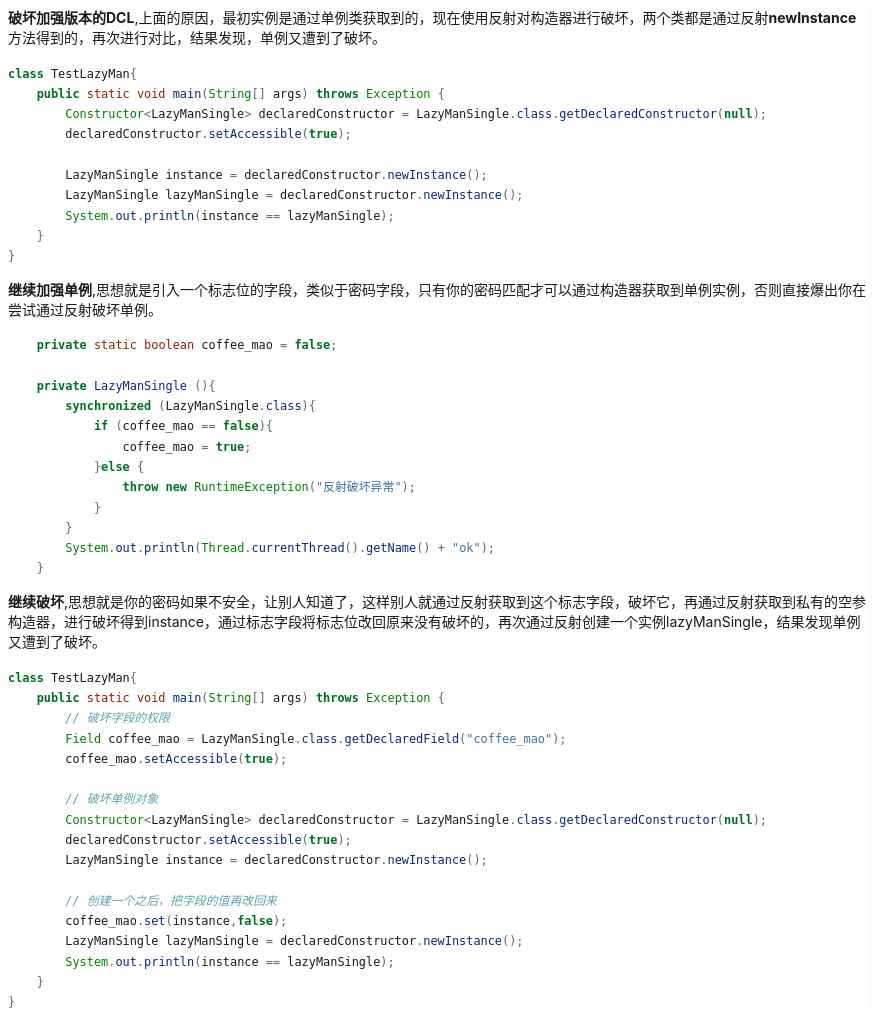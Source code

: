 

**破坏加强版本的DCL**,上面的原因，最初实例是通过单例类获取到的，现在使用反射对构造器进行破坏，两个类都是通过反射**newInstance**方法得到的，再次进行对比，结果发现，单例又遭到了破坏。

```java
class TestLazyMan{
    public static void main(String[] args) throws Exception {
        Constructor<LazyManSingle> declaredConstructor = LazyManSingle.class.getDeclaredConstructor(null);
        declaredConstructor.setAccessible(true);
        
        LazyManSingle instance = declaredConstructor.newInstance();
        LazyManSingle lazyManSingle = declaredConstructor.newInstance();
        System.out.println(instance == lazyManSingle);
    }
}
```

**继续加强单例**,思想就是引入一个标志位的字段，类似于密码字段，只有你的密码匹配才可以通过构造器获取到单例实例，否则直接爆出你在尝试通过反射破坏单例。

```java
    private static boolean coffee_mao = false;

    private LazyManSingle (){
        synchronized (LazyManSingle.class){
            if (coffee_mao == false){
                coffee_mao = true;
            }else {
                throw new RuntimeException("反射破坏异常");
            }
        }
        System.out.println(Thread.currentThread().getName() + "ok");
    }

```

**继续破坏**,思想就是你的密码如果不安全，让别人知道了，这样别人就通过反射获取到这个标志字段，破坏它，再通过反射获取到私有的空参构造器，进行破坏得到instance，通过标志字段将标志位改回原来没有破坏的，再次通过反射创建一个实例lazyManSingle，结果发现单例又遭到了破坏。

```java
class TestLazyMan{
    public static void main(String[] args) throws Exception {
        // 破坏字段的权限
        Field coffee_mao = LazyManSingle.class.getDeclaredField("coffee_mao");
        coffee_mao.setAccessible(true);

        // 破坏单例对象
        Constructor<LazyManSingle> declaredConstructor = LazyManSingle.class.getDeclaredConstructor(null);
        declaredConstructor.setAccessible(true);
        LazyManSingle instance = declaredConstructor.newInstance();

        // 创建一个之后，把字段的值再改回来
        coffee_mao.set(instance,false);
        LazyManSingle lazyManSingle = declaredConstructor.newInstance();
        System.out.println(instance == lazyManSingle);
    }
}

```
